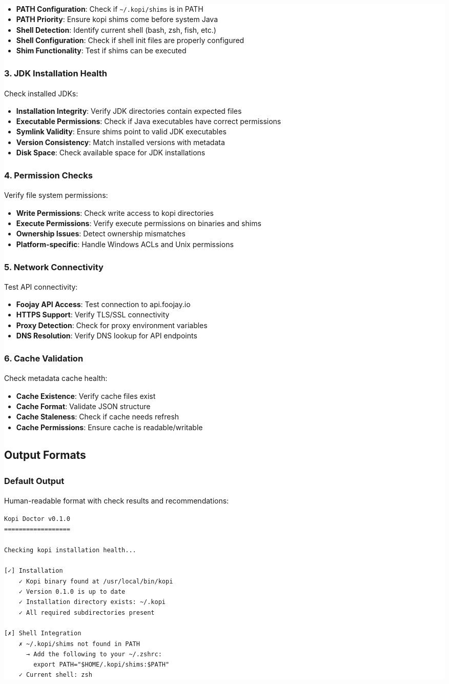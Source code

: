 - **PATH Configuration**: Check if `~/.kopi/shims` is in PATH
- **PATH Priority**: Ensure kopi shims come before system Java
- **Shell Detection**: Identify current shell (bash, zsh, fish, etc.)
- **Shell Configuration**: Check if shell init files are properly configured
- **Shim Functionality**: Test if shims can be executed

### 3. JDK Installation Health

Check installed JDKs:

- **Installation Integrity**: Verify JDK directories contain expected files
- **Executable Permissions**: Check if Java executables have correct permissions  
- **Symlink Validity**: Ensure shims point to valid JDK executables
- **Version Consistency**: Match installed versions with metadata
- **Disk Space**: Check available space for JDK installations

### 4. Permission Checks

Verify file system permissions:

- **Write Permissions**: Check write access to kopi directories
- **Execute Permissions**: Verify execute permissions on binaries and shims
- **Ownership Issues**: Detect ownership mismatches
- **Platform-specific**: Handle Windows ACLs and Unix permissions

### 5. Network Connectivity

Test API connectivity:

- **Foojay API Access**: Test connection to api.foojay.io
- **HTTPS Support**: Verify TLS/SSL connectivity
- **Proxy Detection**: Check for proxy environment variables
- **DNS Resolution**: Verify DNS lookup for API endpoints

### 6. Cache Validation

Check metadata cache health:

- **Cache Existence**: Verify cache files exist
- **Cache Format**: Validate JSON structure
- **Cache Staleness**: Check if cache needs refresh
- **Cache Permissions**: Ensure cache is readable/writable

## Output Formats

### Default Output

Human-readable format with check results and recommendations:

```
Kopi Doctor v0.1.0
==================

Checking kopi installation health...

[✓] Installation
    ✓ Kopi binary found at /usr/local/bin/kopi
    ✓ Version 0.1.0 is up to date
    ✓ Installation directory exists: ~/.kopi
    ✓ All required subdirectories present

[✗] Shell Integration
    ✗ ~/.kopi/shims not found in PATH
      → Add the following to your ~/.zshrc:
        export PATH="$HOME/.kopi/shims:$PATH"
    ✓ Current shell: zsh
```